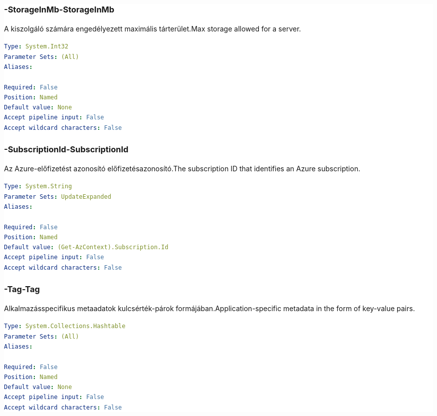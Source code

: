 ### <span data-ttu-id="fa5de-150">-StorageInMb</span><span class="sxs-lookup"><span data-stu-id="fa5de-150">-StorageInMb</span></span>
<span data-ttu-id="fa5de-151">A kiszolgáló számára engedélyezett maximális tárterület.</span><span class="sxs-lookup"><span data-stu-id="fa5de-151">Max storage allowed for a server.</span></span>

```yaml
Type: System.Int32
Parameter Sets: (All)
Aliases:

Required: False
Position: Named
Default value: None
Accept pipeline input: False
Accept wildcard characters: False
```

### <span data-ttu-id="fa5de-152">-SubscriptionId</span><span class="sxs-lookup"><span data-stu-id="fa5de-152">-SubscriptionId</span></span>
<span data-ttu-id="fa5de-153">Az Azure-előfizetést azonosító előfizetésazonosító.</span><span class="sxs-lookup"><span data-stu-id="fa5de-153">The subscription ID that identifies an Azure subscription.</span></span>

```yaml
Type: System.String
Parameter Sets: UpdateExpanded
Aliases:

Required: False
Position: Named
Default value: (Get-AzContext).Subscription.Id
Accept pipeline input: False
Accept wildcard characters: False
```

### <span data-ttu-id="fa5de-154">-Tag</span><span class="sxs-lookup"><span data-stu-id="fa5de-154">-Tag</span></span>
<span data-ttu-id="fa5de-155">Alkalmazásspecifikus metaadatok kulcsérték-párok formájában.</span><span class="sxs-lookup"><span data-stu-id="fa5de-155">Application-specific metadata in the form of key-value pairs.</span></span>

```yaml
Type: System.Collections.Hashtable
Parameter Sets: (All)
Aliases:

Required: False
Position: Named
Default value: None
Accept pipeline input: False
Accept wildcard characters: False
```
